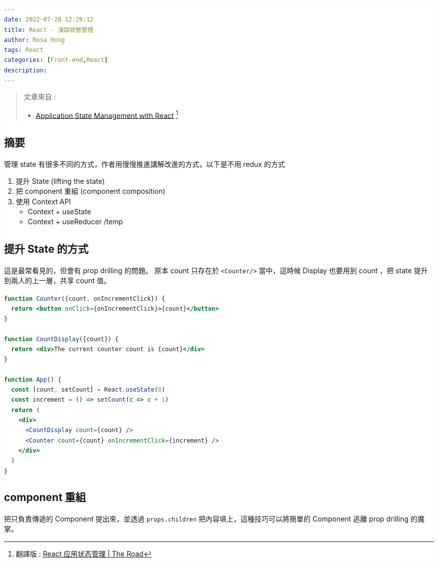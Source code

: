 ```yaml
---
date: 2022-07-28 12:29:12
title: React - 淺談狀態管理
author: Rosa Hong
tags: React
categories: [Front-end,React]
description: 
---
```

> 文章來自 :
> -  [Application State Management with React](https://kentcdodds.com/blog/application-state-management-with-react) [^1] 

## 摘要
管理 state 有很多不同的方式，作者用慢慢推進講解改進的方式，以下是不用 redux 的方式

1. 提升 State (lifting the state)
2. 把 component 重組 (component composition)
3. 使用 Context API
   - Context + useState
   - Context + useReducer
/temp
## 提升 State 的方式
這是最常看見的，但會有 prop drilling 的問題。
原本 count 只存在於 `<Counter/>` 當中，這時候 Display 也要用到 count ，把 state 提升到兩人的上一層，共享 count 值。 
```jsx
function Counter({count, onIncrementClick}) {
  return <button onClick={onIncrementClick}>{count}</button>
}

function CountDisplay({count}) {
  return <div>The current counter count is {count}</div>
}

function App() {
  const [count, setCount] = React.useState(0)
  const increment = () => setCount(c => c + 1)
  return (
    <div>
      <CountDisplay count={count} />
      <Counter count={count} onIncrementClick={increment} />
    </div>
  )
}
```

## component 重組
把只負責傳遞的 Component 提出來，並透過 `props.children` 把內容填上，這種技巧可以將簡單的 Component 逃離 prop drilling 的魔掌。


[^1]: 翻譯版 : [React 应用状态管理 | The Road](https://liyanlance.github.io/docs/react-state-management)
[^2]: [Context – React](https://reactjs.org/docs/context.html#before-you-use-context)
[^4]: 我還沒補上的 : [Application State Management with React](https://kentcdodds.com/blog/application-state-management-with-react#server-cache-vs-ui-state)